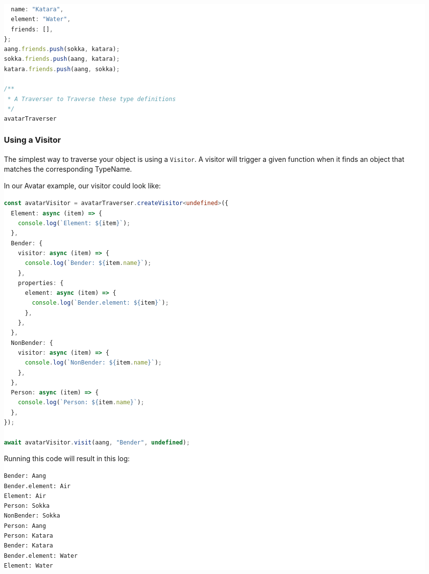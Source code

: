 ```typescript
  name: "Katara",
  element: "Water",
  friends: [],
};
aang.friends.push(sokka, katara);
sokka.friends.push(aang, katara);
katara.friends.push(aang, sokka);

/**
 * A Traverser to Traverse these type definitions
 */
avatarTraverser
```

### Using a Visitor
The simplest way to traverse your object is using a `Visitor`. A visitor will trigger a given function when it finds an object that matches the corresponding TypeName.

In our Avatar example, our visitor could look like:

```typescript
const avatarVisitor = avatarTraverser.createVisitor<undefined>({
  Element: async (item) => {
    console.log(`Element: ${item}`);
  },
  Bender: {
    visitor: async (item) => {
      console.log(`Bender: ${item.name}`);
    },
    properties: {
      element: async (item) => {
        console.log(`Bender.element: ${item}`);
      },
    },
  },
  NonBender: {
    visitor: async (item) => {
      console.log(`NonBender: ${item.name}`);
    },
  },
  Person: async (item) => {
    console.log(`Person: ${item.name}`);
  },
});

await avatarVisitor.visit(aang, "Bender", undefined);
```

Running this code will result in this log:
```bash
Bender: Aang
Bender.element: Air
Element: Air
Person: Sokka
NonBender: Sokka
Person: Aang
Person: Katara
Bender: Katara
Bender.element: Water
Element: Water
```
